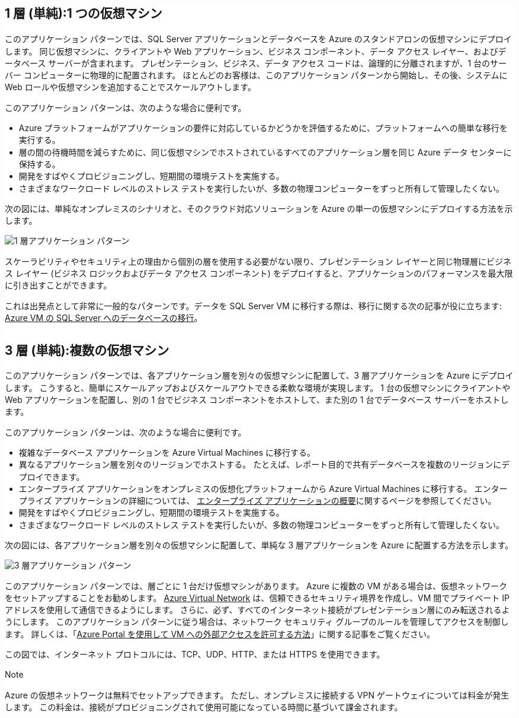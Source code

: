 ## <a name="1-tier-simple-single-virtual-machine"></a>1 層 (単純):1 つの仮想マシン
このアプリケーション パターンでは、SQL Server アプリケーションとデータベースを Azure のスタンドアロンの仮想マシンにデプロイします。 同じ仮想マシンに、クライアントや Web アプリケーション、ビジネス コンポーネント、データ アクセス レイヤー、およびデータベース サーバーが含まれます。 プレゼンテーション、ビジネス、データ アクセス コードは、論理的に分離されますが、1 台のサーバー コンピューターに物理的に配置されます。 ほとんどのお客様は、このアプリケーション パターンから開始し、その後、システムに Web ロールや仮想マシンを追加することでスケールアウトします。

このアプリケーション パターンは、次のような場合に便利です。

* Azure プラットフォームがアプリケーションの要件に対応しているかどうかを評価するために、プラットフォームへの簡単な移行を実行する。
* 層の間の待機時間を減らすために、同じ仮想マシンでホストされているすべてのアプリケーション層を同じ Azure データ センターに保持する。
* 開発をすばやくプロビジョニングし、短期間の環境テストを実施する。
* さまざまなワークロード レベルのストレス テストを実行したいが、多数の物理コンピューターをずっと所有して管理したくない。

次の図には、単純なオンプレミスのシナリオと、そのクラウド対応ソリューションを Azure の単一の仮想マシンにデプロイする方法を示します。

![1 層アプリケーション パターン](./media/application-patterns-development-strategies/IC728008.png)

スケーラビリティやセキュリティ上の理由から個別の層を使用する必要がない限り、プレゼンテーション レイヤーと同じ物理層にビジネス レイヤー (ビジネス ロジックおよびデータ アクセス コンポーネント) をデプロイすると、アプリケーションのパフォーマンスを最大限に引き出すことができます。

これは出発点として非常に一般的なパターンです。データを SQL Server VM に移行する際は、移行に関する次の記事が役に立ちます: [Azure VM の SQL Server へのデータベースの移行](migrate-to-vm-from-sql-server.md)。

## <a name="3-tier-simple-multiple-virtual-machines"></a>3 層 (単純):複数の仮想マシン
このアプリケーション パターンでは、各アプリケーション層を別々の仮想マシンに配置して、3 層アプリケーションを Azure にデプロイします。 こうすると、簡単にスケールアップおよびスケールアウトできる柔軟な環境が実現します。 1 台の仮想マシンにクライアントや Web アプリケーションを配置し、別の 1 台でビジネス コンポーネントをホストして、また別の 1 台でデータベース サーバーをホストします。

このアプリケーション パターンは、次のような場合に便利です。

* 複雑なデータベース アプリケーションを Azure Virtual Machines に移行する。
* 異なるアプリケーション層を別々のリージョンでホストする。 たとえば、レポート目的で共有データベースを複数のリージョンにデプロイできます。
* エンタープライズ アプリケーションをオンプレミスの仮想化プラットフォームから Azure Virtual Machines に移行する。 エンタープライズ アプリケーションの詳細については、 [エンタープライズ アプリケーションの概要](/previous-versions/visualstudio/aa267045(v=vs.60))に関するページを参照してください。
* 開発をすばやくプロビジョニングし、短期間の環境テストを実施する。
* さまざまなワークロード レベルのストレス テストを実行したいが、多数の物理コンピューターをずっと所有して管理したくない。

次の図には、各アプリケーション層を別々の仮想マシンに配置して、単純な 3 層アプリケーションを Azure に配置する方法を示します。

![3 層アプリケーション パターン](./media/application-patterns-development-strategies/IC728009.png)

このアプリケーション パターンでは、層ごとに 1 台だけ仮想マシンがあります。 Azure に複数の VM がある場合は、仮想ネットワークをセットアップすることをお勧めします。 [Azure Virtual Network](../../../virtual-network/virtual-networks-overview.md) は、信頼できるセキュリティ境界を作成し、VM 間でプライベート IP アドレスを使用して通信できるようにします。 さらに、必ず、すべてのインターネット接続がプレゼンテーション層にのみ転送されるようにします。 このアプリケーション パターンに従う場合は、ネットワーク セキュリティ グループのルールを管理してアクセスを制御します。 詳しくは、「[Azure Portal を使用して VM への外部アクセスを許可する方法](../../../virtual-machines/windows/nsg-quickstart-portal.md?toc=%2fazure%2fvirtual-machines%2fwindows%2ftoc.json)」に関する記事をご覧ください。

この図では、インターネット プロトコルには、TCP、UDP、HTTP、または HTTPS を使用できます。

> [!NOTE]
> Azure の仮想ネットワークは無料でセットアップできます。 ただし、オンプレミスに接続する VPN ゲートウェイについては料金が発生します。 この料金は、接続がプロビジョニングされて使用可能になっている時間に基づいて課金されます。
> 
> 
